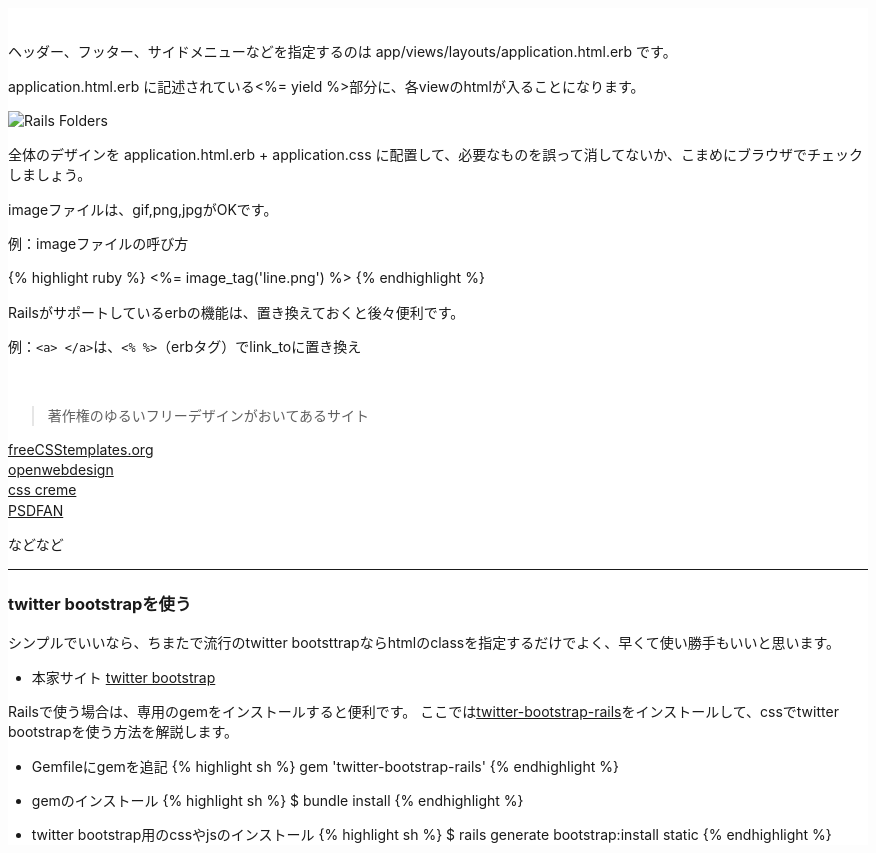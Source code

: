 <br />

ヘッダー、フッター、サイドメニューなどを指定するのは app/views/layouts/application.html.erb です。

application.html.erb に記述されている<%= yield %>部分に、各viewのhtmlが入ることになります。

![Rails Folders]({{site.baseurl}}/img/rails_application_html.png "Rails Folders")

全体のデザインを application.html.erb + application.css に配置して、必要なものを誤って消してないか、こまめにブラウザでチェックしましょう。

imageファイルは、gif,png,jpgがOKです。

例：imageファイルの呼び方

{% highlight ruby %}
<%= image_tag('line.png') %>
{% endhighlight %}

Railsがサポートしているerbの機能は、置き換えておくと後々便利です。

例：`<a> </a>`は、`<% %>`（erbタグ）でlink_toに置き換え

<br />

> 著作権のゆるいフリーデザインがおいてあるサイト

[freeCSStemplates.org](http://www.freecsstemplates.org/css-templates/)  
[openwebdesign](http://www.openwebdesign.org)  
[css creme](http://csscreme.com)  
[PSDFAN](http://psd.fanextra.com/articles/34-free-beautiful-xhtmlcss-templates/)

などなど

---

### <span class="icon-leaf icon-sccess"></span> twitter bootstrapを使う

シンプルでいいなら、ちまたで流行のtwitter bootsttrapならhtmlのclassを指定するだけでよく、早くて使い勝手もいいと思います。

* 本家サイト [twitter bootstrap](http://getbootstrap.com/)

Railsで使う場合は、専用のgemをインストールすると便利です。
ここでは[twitter-bootstrap-rails](https://github.com/seyhunak/twitter-bootstrap-rails)をインストールして、cssでtwitter bootstrapを使う方法を解説します。

* Gemfileにgemを追記
{% highlight sh %}
gem 'twitter-bootstrap-rails'
{% endhighlight %}

* gemのインストール
{% highlight sh %}
$ bundle install
{% endhighlight %}

* twitter bootstrap用のcssやjsのインストール
{% highlight sh %}
$ rails generate bootstrap:install static
{% endhighlight %}
